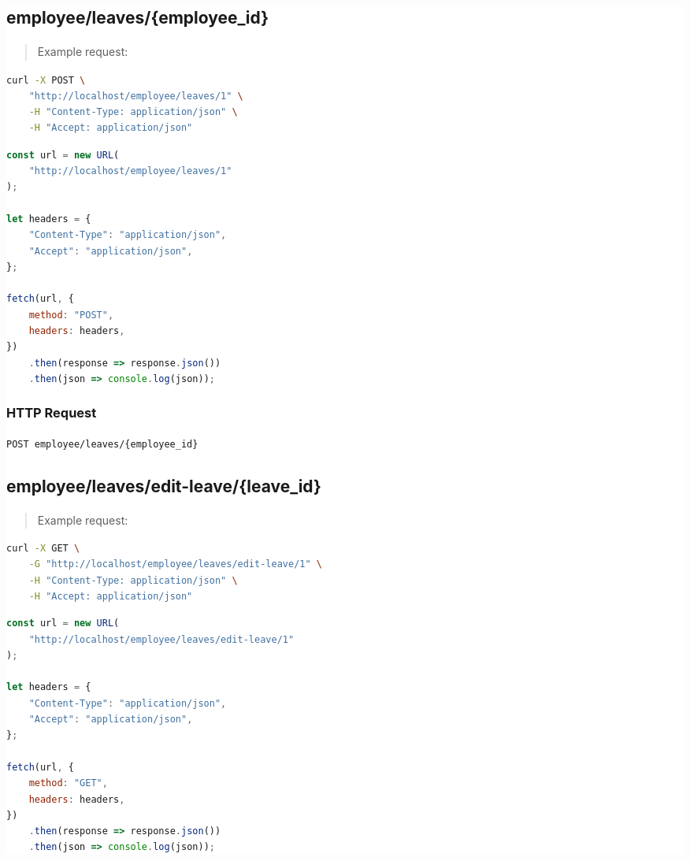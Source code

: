 


## employee/leaves/{employee_id}
> Example request:

```bash
curl -X POST \
    "http://localhost/employee/leaves/1" \
    -H "Content-Type: application/json" \
    -H "Accept: application/json"
```

```javascript
const url = new URL(
    "http://localhost/employee/leaves/1"
);

let headers = {
    "Content-Type": "application/json",
    "Accept": "application/json",
};

fetch(url, {
    method: "POST",
    headers: headers,
})
    .then(response => response.json())
    .then(json => console.log(json));
```



### HTTP Request
`POST employee/leaves/{employee_id}`





## employee/leaves/edit-leave/{leave_id}
> Example request:

```bash
curl -X GET \
    -G "http://localhost/employee/leaves/edit-leave/1" \
    -H "Content-Type: application/json" \
    -H "Accept: application/json"
```

```javascript
const url = new URL(
    "http://localhost/employee/leaves/edit-leave/1"
);

let headers = {
    "Content-Type": "application/json",
    "Accept": "application/json",
};

fetch(url, {
    method: "GET",
    headers: headers,
})
    .then(response => response.json())
    .then(json => console.log(json));
```
